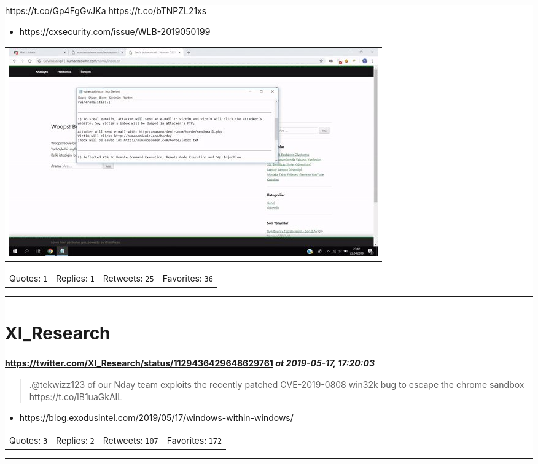 https://t.co/Gp4FgGvJKa https://t.co/bTNPZL21xs
</blockquote>

* https://cxsecurity.com/issue/WLB-2019050199

<table><tr>
<td><img src="pictures/50bf0ba652cc0134559b78dc2141814446740cf2001c76847060ffcbef7aa79f.jpg" alt="50bf0ba652cc0134559b78dc2141814446740cf2001c76847060ffcbef7aa79f.jpg"></td>
</table></tr>
<table><tr>
<td>Quotes: <code>1</code></td>
<td>Replies: <code>1</code></td>
<td>Retweets: <code>25</code></td>
<td>Favorites: <code>36</code></td>
</tr></table>

---

# XI_Research
**https://twitter.com/XI_Research/status/1129436429648629761 _at 2019-05-17, 17:20:03_**
<blockquote>
.@tekwizz123 of our Nday team exploits the recently patched CVE-2019-0808 win32k bug to escape the chrome sandbox
https://t.co/lB1uaGkAIL
</blockquote>

* https://blog.exodusintel.com/2019/05/17/windows-within-windows/

<table><tr>
<td>Quotes: <code>3</code></td>
<td>Replies: <code>2</code></td>
<td>Retweets: <code>107</code></td>
<td>Favorites: <code>172</code></td>
</tr></table>

---
